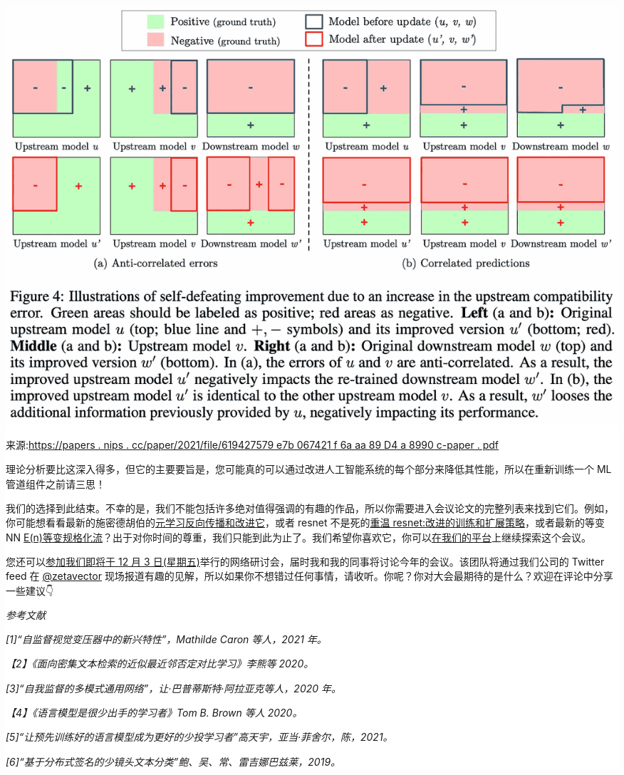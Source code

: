 ![](img/bf39cc189a39a66ca4a109713427dd39.png)

来源:[https://papers . nips . cc/paper/2021/file/619427579 e7b 067421 f 6a aa 89 D4 a 8990 c-paper . pdf](https://papers.nips.cc/paper/2021/file/619427579e7b067421f6aa89d4a8990c-Paper.pdf)

理论分析要比这深入得多，但它的主要要旨是，您可能真的可以通过改进人工智能系统的每个部分来降低其性能，所以在重新训练一个 ML 管道组件之前请三思！

我们的选择到此结束。不幸的是，我们不能包括许多绝对值得强调的有趣的作品，所以你需要进入会议论文的完整列表来找到它们。例如，你可能想看看最新的施密德胡伯的[元学习反向传播和改进它](https://papers.nips.cc/paper/2021/hash/7608de7a475c0c878f60960d72a92654-Abstract.html)，或者 resnet 不是死的[重温 resnet:改进的训练和扩展策略](https://papers.nips.cc/paper/2021/hash/bef4d169d8bddd17d68303877a3ea945-Abstract.html)，或者最新的等变 NN [E(n)等变规格化流](https://papers.nips.cc/paper/2021/hash/21b5680d80f75a616096f2e791affac6-Abstract.html)？出于对你时间的尊重，我们只能到此为止了。我们希望你喜欢它，你可以[在我们的平台](https://search.zeta-alpha.com/?q=&doc_sources=Advances+in+Neural+Information+Processing+Systems&d=lm&sort_by=date)上继续探索这个会议。

您还可以[参加我们即将于 12 月 3 日(星期五)](https://zoom.us/webinar/register/4516329472829/WN_eN_jspyBSLm8sdP0nkpoHw)举行的网络研讨会，届时我和我的同事将讨论今年的会议。该团队将通过我们公司的 Twitter feed 在 [@zetavector](https://twitter.com/ZetaVector) 现场报道有趣的见解，所以如果你不想错过任何事情，请收听。你呢？你对大会最期待的是什么？欢迎在评论中分享一些建议👇

*参考文献*

*[1]“自监督视觉变压器中的新兴特性”，Mathilde Caron 等人，2021 年。*

*【2】《面向密集文本检索的近似最近邻否定对比学习》李熊等 2020。*

*[3]“自我监督的多模式通用网络”，让·巴普蒂斯特·阿拉亚克等人，2020 年。*

*【4】《语言模型是很少出手的学习者》Tom B. Brown 等人 2020。*

*[5]“让预先训练好的语言模型成为更好的少投学习者”高天宇，亚当·菲舍尔，陈，2021。*

*[6]“基于分布式签名的少镜头文本分类”鲍、吴、常、雷吉娜巴兹莱，2019。*